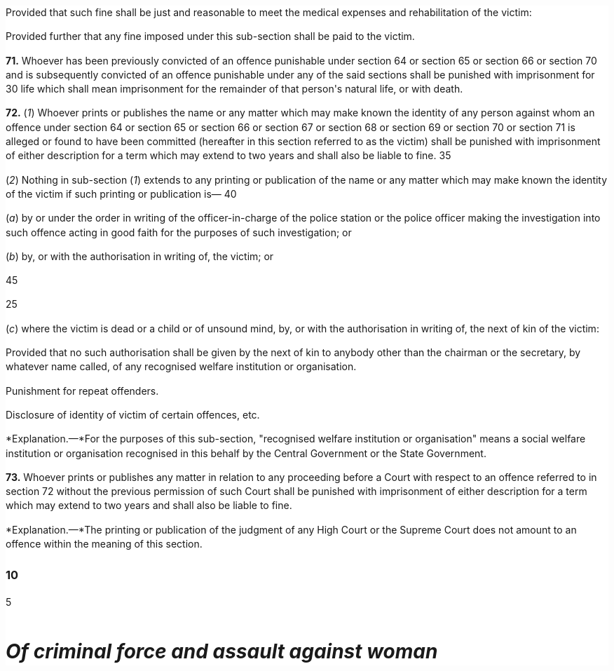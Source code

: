 Provided that such fine shall be just and reasonable to meet the medical expenses and rehabilitation of the victim:

Provided further that any fine imposed under this sub-section shall be paid to the victim.

**71.** Whoever has been previously convicted of an offence punishable under section 64 or section 65 or section 66 or section 70 and is subsequently convicted of an offence punishable under any of the said sections shall be punished with imprisonment for 30 life which shall mean imprisonment for the remainder of that person's natural life, or with death.

**72.** (*1*) Whoever prints or publishes the name or any matter which may make known the identity of any person against whom an offence under section 64 or section 65 or section 66 or section 67 or section 68 or section 69 or section 70 or section 71 is alleged or found to have been committed (hereafter in this section referred to as the victim) shall be punished with imprisonment of either description for a term which may extend to two years and shall also be liable to fine. 35

(*2*) Nothing in sub-section (*1*) extends to any printing or publication of the name or any matter which may make known the identity of the victim if such printing or publication is— 40

(*a*) by or under the order in writing of the officer-in-charge of the police station or the police officer making the investigation into such offence acting in good faith for the purposes of such investigation; or

(*b*) by, or with the authorisation in writing of, the victim; or

45

25

(*c*) where the victim is dead or a child or of unsound mind, by, or with the authorisation in writing of, the next of kin of the victim:

Provided that no such authorisation shall be given by the next of kin to anybody other than the chairman or the secretary, by whatever name called, of any recognised welfare institution or organisation.

Punishment for repeat offenders.

Disclosure of identity of victim of certain offences, etc.

*Explanation.—*For the purposes of this sub-section, "recognised welfare institution or organisation" means a social welfare institution or organisation recognised in this behalf by the Central Government or the State Government.

**73.** Whoever prints or publishes any matter in relation to any proceeding before a Court with respect to an offence referred to in section 72 without the previous permission of such Court shall be punished with imprisonment of either description for a term which may extend to two years and shall also be liable to fine.

*Explanation.—*The printing or publication of the judgment of any High Court or the Supreme Court does not amount to an offence within the meaning of this section.

### 10

5

# *Of criminal force and assault against woman*
